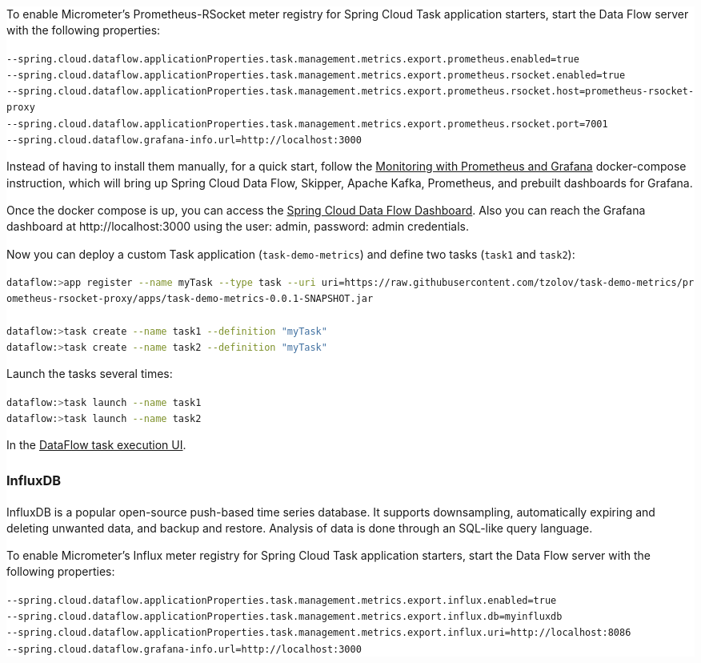 To enable Micrometer’s Prometheus-RSocket meter registry for Spring Cloud Task application starters, start the Data Flow server with the following properties:

```bash
--spring.cloud.dataflow.applicationProperties.task.management.metrics.export.prometheus.enabled=true
--spring.cloud.dataflow.applicationProperties.task.management.metrics.export.prometheus.rsocket.enabled=true
--spring.cloud.dataflow.applicationProperties.task.management.metrics.export.prometheus.rsocket.host=prometheus-rsocket-proxy
--spring.cloud.dataflow.applicationProperties.task.management.metrics.export.prometheus.rsocket.port=7001
--spring.cloud.dataflow.grafana-info.url=http://localhost:3000
```

Instead of having to install them manually, for a quick start, follow the [Monitoring with Prometheus and Grafana](%currentPath%/installation/local/docker-customize/#monitoring-with-prometheus-and-grafana) docker-compose instruction, which will bring up Spring Cloud Data Flow, Skipper, Apache Kafka, Prometheus, and prebuilt dashboards for Grafana.

Once the docker compose is up, you can access the [Spring Cloud Data Flow Dashboard](http://localhost:9393/dashboard). Also you can reach the Grafana dashboard at http://localhost:3000 using the user: admin, password: admin credentials.

Now you can deploy a custom Task application (`task-demo-metrics`) and define two tasks (`task1` and `task2`):

```bash
dataflow:>app register --name myTask --type task --uri uri=https://raw.githubusercontent.com/tzolov/task-demo-metrics/prometheus-rsocket-proxy/apps/task-demo-metrics-0.0.1-SNAPSHOT.jar

dataflow:>task create --name task1 --definition "myTask"
dataflow:>task create --name task2 --definition "myTask"
```

Launch the tasks several times:

```bash
dataflow:>task launch --name task1
dataflow:>task launch --name task2
```

In the [DataFlow task execution UI](http://localhost:9393/dashboard/#/tasks/executions).

### InfluxDB

InfluxDB is a popular open-source push-based time series database. It supports downsampling, automatically expiring and deleting unwanted data, and backup and restore. Analysis of data is done through an SQL-like query language.

To enable Micrometer’s Influx meter registry for Spring Cloud Task application starters, start the Data Flow server with the following properties:

```bash
--spring.cloud.dataflow.applicationProperties.task.management.metrics.export.influx.enabled=true
--spring.cloud.dataflow.applicationProperties.task.management.metrics.export.influx.db=myinfluxdb
--spring.cloud.dataflow.applicationProperties.task.management.metrics.export.influx.uri=http://localhost:8086
--spring.cloud.dataflow.grafana-info.url=http://localhost:3000
```
